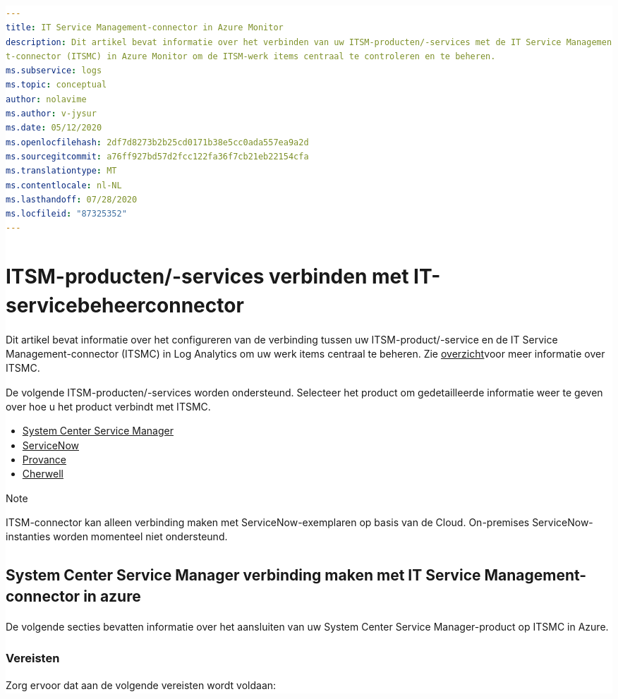 ```yaml
---
title: IT Service Management-connector in Azure Monitor
description: Dit artikel bevat informatie over het verbinden van uw ITSM-producten/-services met de IT Service Management-connector (ITSMC) in Azure Monitor om de ITSM-werk items centraal te controleren en te beheren.
ms.subservice: logs
ms.topic: conceptual
author: nolavime
ms.author: v-jysur
ms.date: 05/12/2020
ms.openlocfilehash: 2df7d8273b2b25cd0171b38e5cc0ada557ea9a2d
ms.sourcegitcommit: a76ff927bd57d2fcc122fa36f7cb21eb22154cfa
ms.translationtype: MT
ms.contentlocale: nl-NL
ms.lasthandoff: 07/28/2020
ms.locfileid: "87325352"
---
```

# <a name="connect-itsm-productsservices-with-it-service-management-connector"></a>ITSM-producten/-services verbinden met IT-servicebeheerconnector
Dit artikel bevat informatie over het configureren van de verbinding tussen uw ITSM-product/-service en de IT Service Management-connector (ITSMC) in Log Analytics om uw werk items centraal te beheren. Zie [overzicht](./itsmc-overview.md)voor meer informatie over ITSMC.

De volgende ITSM-producten/-services worden ondersteund. Selecteer het product om gedetailleerde informatie weer te geven over hoe u het product verbindt met ITSMC.

- [System Center Service Manager](#connect-system-center-service-manager-to-it-service-management-connector-in-azure)
- [ServiceNow](#connect-servicenow-to-it-service-management-connector-in-azure)
- [Provance](#connect-provance-to-it-service-management-connector-in-azure)
- [Cherwell](#connect-cherwell-to-it-service-management-connector-in-azure)

> [!NOTE]
> 
> ITSM-connector kan alleen verbinding maken met ServiceNow-exemplaren op basis van de Cloud. On-premises ServiceNow-instanties worden momenteel niet ondersteund.

## <a name="connect-system-center-service-manager-to-it-service-management-connector-in-azure"></a>System Center Service Manager verbinding maken met IT Service Management-connector in azure

De volgende secties bevatten informatie over het aansluiten van uw System Center Service Manager-product op ITSMC in Azure.

### <a name="prerequisites"></a>Vereisten

Zorg ervoor dat aan de volgende vereisten wordt voldaan:

